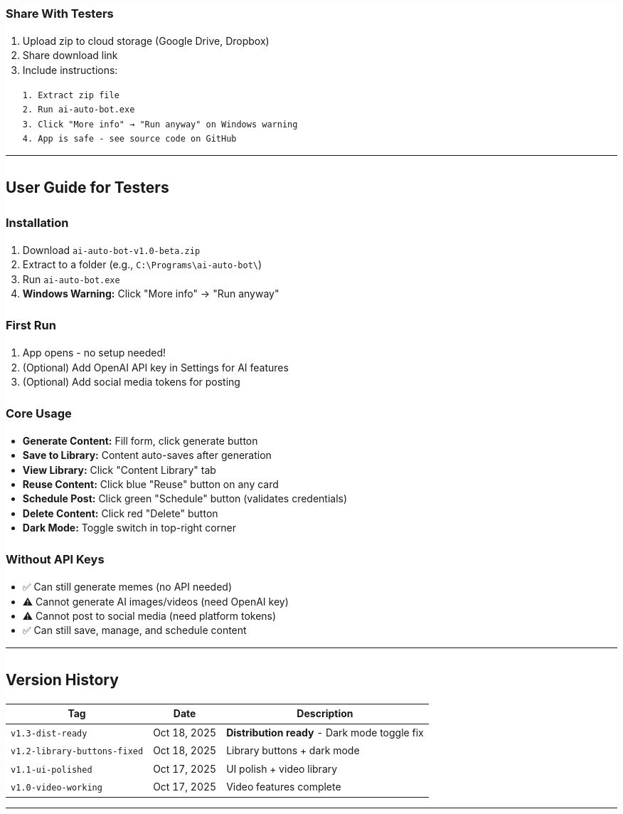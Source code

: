 ### Share With Testers

1. Upload zip to cloud storage (Google Drive, Dropbox)
2. Share download link
3. Include instructions:
   ```
   1. Extract zip file
   2. Run ai-auto-bot.exe
   3. Click "More info" → "Run anyway" on Windows warning
   4. App is safe - see source code on GitHub
   ```

---

## User Guide for Testers

### Installation

1. Download `ai-auto-bot-v1.0-beta.zip`
2. Extract to a folder (e.g., `C:\Programs\ai-auto-bot\`)
3. Run `ai-auto-bot.exe`
4. **Windows Warning:** Click "More info" → "Run anyway"

### First Run

1. App opens - no setup needed!
2. (Optional) Add OpenAI API key in Settings for AI features
3. (Optional) Add social media tokens for posting

### Core Usage

- **Generate Content:** Fill form, click generate button
- **Save to Library:** Content auto-saves after generation
- **View Library:** Click "Content Library" tab
- **Reuse Content:** Click blue "Reuse" button on any card
- **Schedule Post:** Click green "Schedule" button (validates credentials)
- **Delete Content:** Click red "Delete" button
- **Dark Mode:** Toggle switch in top-right corner

### Without API Keys

- ✅ Can still generate memes (no API needed)
- ⚠️ Cannot generate AI images/videos (need OpenAI key)
- ⚠️ Cannot post to social media (need platform tokens)
- ✅ Can still save, manage, and schedule content

---

## Version History

| Tag                          | Date         | Description                                   |
| ---------------------------- | ------------ | --------------------------------------------- |
| `v1.3-dist-ready`            | Oct 18, 2025 | **Distribution ready** - Dark mode toggle fix |
| `v1.2-library-buttons-fixed` | Oct 18, 2025 | Library buttons + dark mode                   |
| `v1.1-ui-polished`           | Oct 17, 2025 | UI polish + video library                     |
| `v1.0-video-working`         | Oct 17, 2025 | Video features complete                       |

---